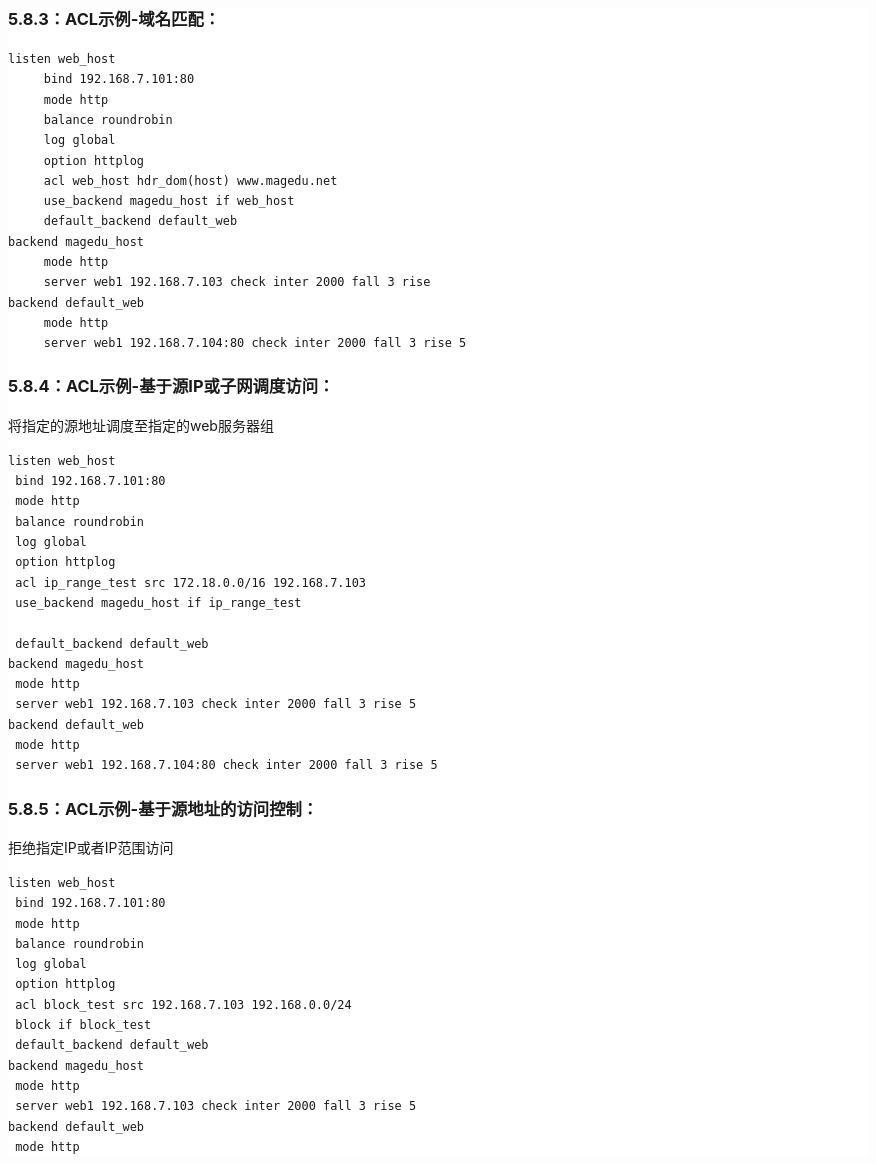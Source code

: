 

### 5.8.3：ACL示例-域名匹配：

```
listen web_host
     bind 192.168.7.101:80
     mode http
     balance roundrobin
     log global
     option httplog
     acl web_host hdr_dom(host) www.magedu.net
     use_backend magedu_host if web_host
     default_backend default_web 
backend magedu_host 
     mode http
     server web1 192.168.7.103 check inter 2000 fall 3 rise
backend default_web
     mode http
     server web1 192.168.7.104:80 check inter 2000 fall 3 rise 5
```



### 5.8.4：ACL示例-基于源IP或子网调度访问：

将指定的源地址调度至指定的web服务器组

```
listen web_host 
 bind 192.168.7.101:80 
 mode http 
 balance roundrobin 
 log global 
 option httplog 
 acl ip_range_test src 172.18.0.0/16 192.168.7.103 
 use_backend magedu_host if ip_range_test 
 
 default_backend default_web 
backend magedu_host 
 mode http 
 server web1 192.168.7.103 check inter 2000 fall 3 rise 5 
backend default_web 
 mode http 
 server web1 192.168.7.104:80 check inter 2000 fall 3 rise 5
```



### 5.8.5：ACL示例-基于源地址的访问控制：

拒绝指定IP或者IP范围访问

```
listen web_host 
 bind 192.168.7.101:80 
 mode http 
 balance roundrobin 
 log global 
 option httplog 
 acl block_test src 192.168.7.103 192.168.0.0/24 
 block if block_test 
 default_backend default_web 
backend magedu_host 
 mode http 
 server web1 192.168.7.103 check inter 2000 fall 3 rise 5 
backend default_web 
 mode http 
```